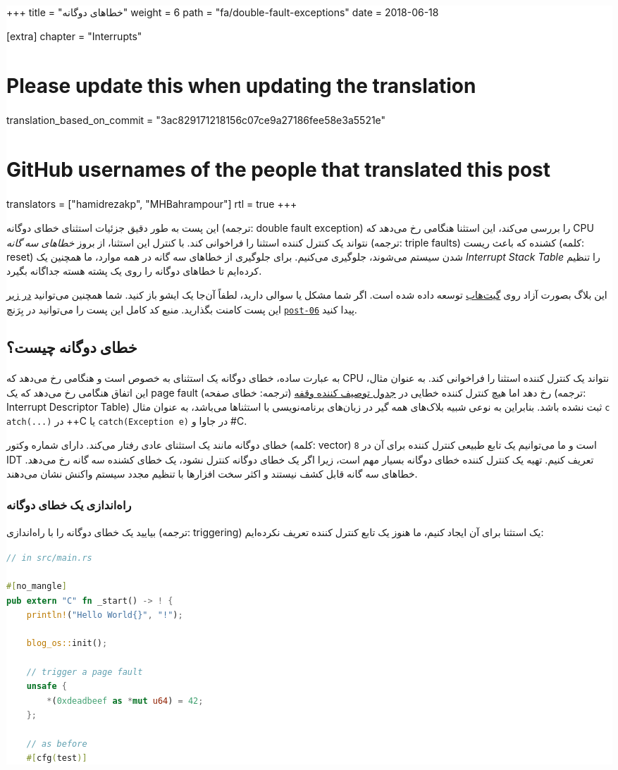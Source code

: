 +++
title = "خطاهای دوگانه"
weight = 6
path = "fa/double-fault-exceptions"
date  = 2018-06-18

[extra]
chapter = "Interrupts"
# Please update this when updating the translation
translation_based_on_commit = "3ac829171218156c07ce9a27186fee58e3a5521e"
# GitHub usernames of the people that translated this post
translators = ["hamidrezakp", "MHBahrampour"]
rtl = true
+++

این پست به طور دقیق جزئیات استثنای خطای دوگانه (ترجمه: double fault exception) را بررسی می‌کند، این استثنا هنگامی رخ می‌دهد که CPU نتواند یک کنترل کننده استثنا را فراخوانی کند. با کنترل این استثنا، از بروز _خطاهای سه گانه_ (ترجمه: triple faults) کشنده که باعث ریست (کلمه: reset) شدن سیستم می‌شوند، جلوگیری می‌کنیم. برای جلوگیری از خطاهای سه گانه در همه موارد، ما همچنین یک _Interrupt Stack Table_ را تنظیم کرده‌ایم تا خطاهای دوگانه را روی یک پشته هسته جداگانه بگیرد.



این بلاگ بصورت آزاد روی [گیت‌هاب] توسعه داده شده است. اگر شما مشکل یا سوالی دارید، لطفاً آن‌جا یک ایشو باز کنید. شما همچنین می‌توانید [در زیر] این پست کامنت بگذارید. منبع کد کامل این پست را می‌توانید در بِرَنچ [`post-06`][post branch] پیدا کنید.

[گیت‌هاب]: https://github.com/phil-opp/blog_os
[در زیر]: #comments

[post branch]: https://github.com/phil-opp/blog_os/tree/post-06



## خطای دوگانه چیست؟

به عبارت ساده، خطای دوگانه یک استثنای به خصوص است و هنگامی رخ می‌دهد که CPU نتواند یک کنترل کننده استثنا را فراخوانی کند. به عنوان مثال، این اتفاق هنگامی رخ می‌دهد که یک page fault (ترجمه: خطای صفحه) رخ دهد اما هیچ کنترل کننده خطایی در [جدول توصیف کننده وقفه][IDT] (ترجمه: Interrupt Descriptor Table) ثبت نشده باشد. بنابراین به نوعی شبیه بلاک‌های همه گیر در زبان‌های برنامه‌نویسی با استثناها می‌باشد، به عنوان مثال `catch(...)` در ++C یا `catch(Exception e)` در جاوا و #C.

[IDT]: @/edition-2/posts/05-cpu-exceptions/index.md#the-interrupt-descriptor-table

خطای دوگانه مانند یک استثنای عادی رفتار می‌کند. دارای شماره وکتور (کلمه: vector) `8` است و ما می‌توانیم یک تابع طبیعی کنترل کننده برای آن در IDT تعریف کنیم. تهیه یک کنترل کننده خطای دوگانه بسیار مهم است، زیرا اگر یک خطای دوگانه کنترل نشود، یک خطای کشنده سه گانه رخ می‌دهد. خطاهای سه گانه قابل کشف نیستند و اکثر سخت افزارها با تنظیم مجدد سیستم واکنش نشان می‌دهند.

### راه‌اندازی یک خطای دوگانه

بیایید یک خطای دوگانه را با راه‌اندازی (ترجمه: triggering) یک استثنا برای آن ایجاد کنیم، ما هنوز یک تابع کنترل کننده تعریف نکرده‌ایم:

```rust
// in src/main.rs

#[no_mangle]
pub extern "C" fn _start() -> ! {
    println!("Hello World{}", "!");

    blog_os::init();

    // trigger a page fault
    unsafe {
        *(0xdeadbeef as *mut u64) = 42;
    };

    // as before
    #[cfg(test)]
```

[_diverging_]: https://doc.rust-lang.org/stable/rust-by-example/fn/diverging.html
[swapped out]: http://pages.cs.wisc.edu/~remzi/OSTEP/vm-beyondphys.pdf
[Divide-by-zero]: https://wiki.osdev.org/Exceptions#Divide-by-zero_Error
[Invalid TSS]: https://wiki.osdev.org/Exceptions#Invalid_TSS
[Segment Not Present]: https://wiki.osdev.org/Exceptions#Segment_Not_Present
[Stack-Segment Fault]: https://wiki.osdev.org/Exceptions#Stack-Segment_Fault
[General Protection Fault]: https://wiki.osdev.org/Exceptions#General_Protection_Fault
[Page Fault]: https://wiki.osdev.org/Exceptions#Page_Fault
[AMD64 manual]: https://www.amd.com/system/files/TechDocs/24593.pdf
[interrupt stack frame]: @/edition-2/posts/05-cpu-exceptions/index.md#the-interrupt-stack-frame
[IDT entry]: @/edition-2/posts/05-cpu-exceptions/index.md#the-interrupt-descriptor-table
[سگمنت وضعیت پروسه]: https://en.wikipedia.org/wiki/Task_state_segment
[تعویض سخت‌افزاری context]: https://wiki.osdev.org/Context_Switching#Hardware_Context_Switching
[بیت‌مپ مجوزهای پورت I/O]: https://en.wikipedia.org/wiki/Task_state_segment#I.2FO_port_permissions
[ساختار `TaskStateSegment`]: https://docs.rs/x86_64/0.14.2/x86_64/structures/tss/struct.TaskStateSegment.html
[جدول توصیف‌گر سراسری]: https://web.archive.org/web/20190217233448/https://www.flingos.co.uk/docs/reference/Global-Descriptor-Table/
[دستور `ltr`]: https://www.felixcloutier.com/x86/ltr
[تقسیم‌بندی حافظه]: https://en.wikipedia.org/wiki/X86_memory_segmentation
[کتاب “Three Easy Pieces”]: http://pages.cs.wisc.edu/~remzi/OSTEP/
[`set_cs`]: https://docs.rs/x86_64/0.14.2/x86_64/instructions/segmentation/fn.set_cs.html
[`load_tss`]: https://docs.rs/x86_64/0.14.2/x86_64/instructions/tables/fn.load_tss.html
[بدون یک test harness]: @/edition-2/posts/04-testing/index.md#no-harness-tests
[volatile]: https://en.wikipedia.org/wiki/Volatile_(computer_programming)
[`Volatile`]: https://docs.rs/volatile/0.2.6/volatile/struct.Volatile.html
[_tail call elimination_]: https://en.wikipedia.org/wiki/Tail_call
[Intel 8259]: https://en.wikipedia.org/wiki/Intel_8259